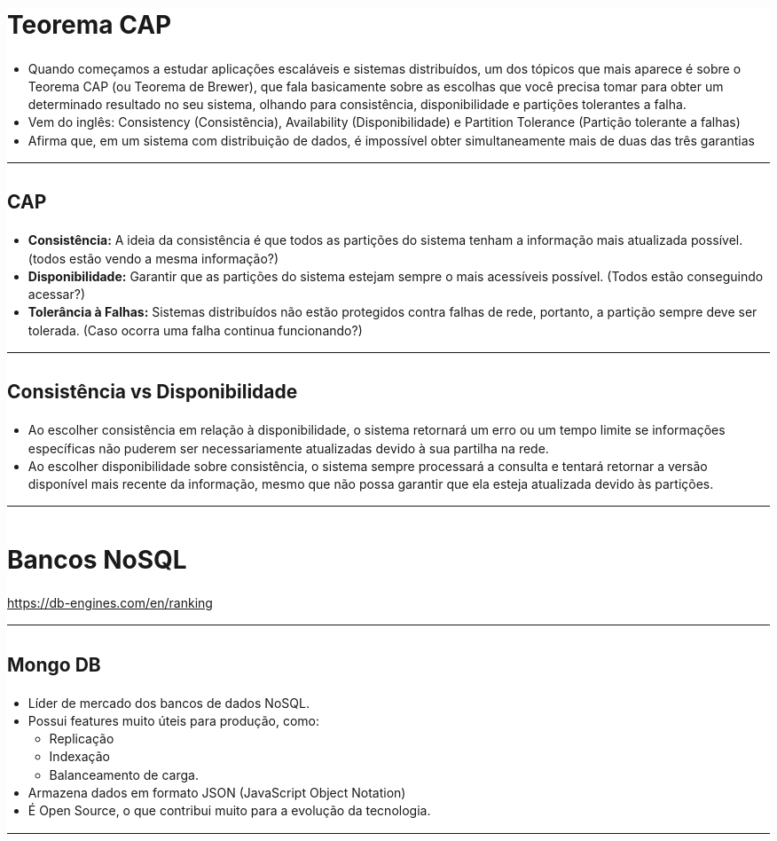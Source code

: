 
# Teorema CAP

- Quando começamos a estudar aplicações escaláveis e sistemas distribuídos, um dos tópicos que mais aparece é sobre o Teorema CAP (ou Teorema de Brewer), que fala basicamente sobre as escolhas que você precisa tomar para obter um determinado resultado no seu sistema, olhando para consistência, disponibilidade e partições tolerantes a falha.
- Vem do inglês: Consistency (Consistência), Availability (Disponibilidade) e Partition Tolerance (Partição tolerante a falhas)
- Afirma que, em um sistema com distribuição de dados, é impossível obter simultaneamente mais de duas das três garantias

---

## CAP

- **Consistência:** A ideia da consistência é que todos as partições do sistema tenham a informação mais atualizada possível. (todos estão vendo a mesma informação?)
- **Disponibilidade:** Garantir que as partições do sistema estejam sempre o mais acessíveis possível. (Todos estão conseguindo acessar?)
- **Tolerância à Falhas:** Sistemas distribuídos não estão protegidos contra falhas de rede, portanto, a partição sempre deve ser tolerada. (Caso ocorra uma falha continua funcionando?)

---

## Consistência vs Disponibilidade

- Ao escolher consistência em relação à disponibilidade, o sistema retornará um erro ou um tempo limite se informações específicas não puderem ser necessariamente atualizadas devido à sua partilha na rede.
- Ao escolher disponibilidade sobre consistência, o sistema sempre processará a consulta e tentará retornar a versão disponível mais recente da informação, mesmo que não possa garantir que ela esteja atualizada devido às partições.

---

# Bancos NoSQL

https://db-engines.com/en/ranking

---

## Mongo DB

- Líder de mercado dos bancos de dados NoSQL.
- Possui features muito úteis para produção, como: 
  - Replicação
  - Indexação
  - Balanceamento de carga.
- Armazena dados em formato JSON (JavaScript Object Notation)
- É Open Source, o que contribui muito para a evolução da tecnologia.

---
